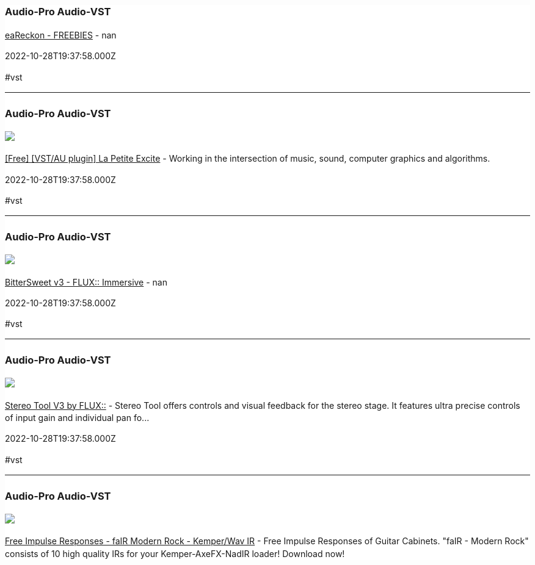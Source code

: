 
### Audio-Pro Audio-VST

[eaReckon - FREEBIES](https://www.eareckon.com/en/products/freebies.html) - nan

2022-10-28T19:37:58.000Z

#vst

---

### Audio-Pro Audio-VST

![](http://www.finecutbodies.com/pics/releases/Rel_VST_LPE.jpg)

[[Free] [VST/AU plugin] La Petite Excite](http://www.finecutbodies.com/?m=S008&p=sound) - Working in the intersection of music, sound, computer graphics and algorithms.

2022-10-28T19:37:58.000Z

#vst

---

### Audio-Pro Audio-VST

![](https://www.flux.audio/wp-content/uploads/2018/02/bittersweet-2.png)

[BitterSweet v3 - FLUX:: Immersive](https://www.flux.audio/project/bittersweet-v3) - nan

2022-10-28T19:37:58.000Z

#vst

---

### Audio-Pro Audio-VST

![](https://static.kvraudio.com/i/b/stereotool-v3-full.jpg)

[Stereo Tool V3 by FLUX::](https://www.kvraudio.com/product/stereo-tool-v3-by-flux) - Stereo Tool offers controls and visual feedback for the stereo stage. It features ultra precise controls of input gain and individual pan fo...

2022-10-28T19:37:58.000Z

#vst

---

### Audio-Pro Audio-VST

![](https://www.forward-audio.com/wp-content/uploads/2019/07/wpap-01.jpg)

[Free Impulse Responses - faIR Modern Rock - Kemper/Wav IR](https://www.forward-audio.com/free-impulse-responses-pack-modern-rock) - Free Impulse Responses of Guitar Cabinets. "faIR - Modern Rock" consists of 10 high quality IRs for your Kemper-AxeFX-NadIR loader!  Download now!
